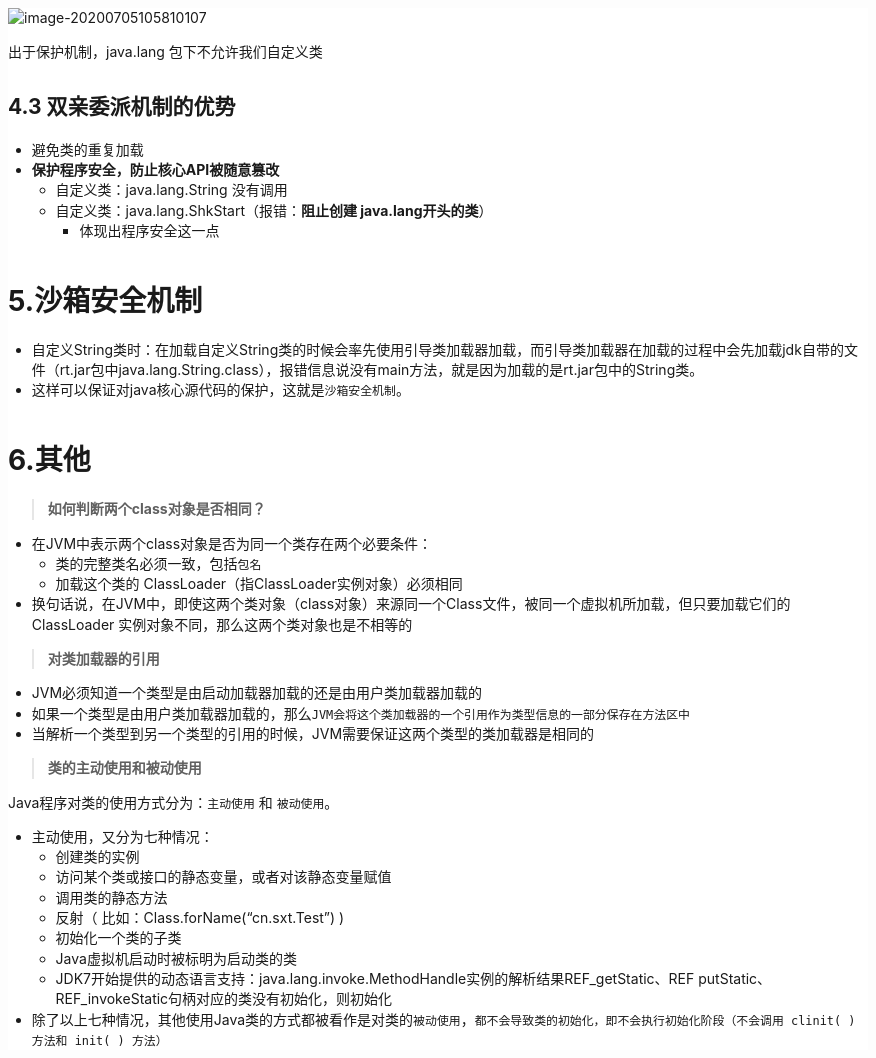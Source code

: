 ![image-20200705105810107](https://imgconvert.csdnimg.cn/aHR0cDovL2hleWdvLm9zcy1jbi1zaGFuZ2hhaS5hbGl5dW5jcy5jb20vaW1hZ2VzL2ltYWdlLTIwMjAwNzA1MTA1ODEwMTA3LnBuZw?x-oss-process=image/format,png)

出于保护机制，java.lang 包下不允许我们自定义类



## 4.3 双亲委派机制的优势

- 避免类的重复加载
- **保护程序安全，防止核心API被随意篡改**
  - 自定义类：java.lang.String 没有调用
  - 自定义类：java.lang.ShkStart（报错：**阻止创建 java.lang开头的类**）
    - 体现出程序安全这一点

# 5.沙箱安全机制

- 自定义String类时：在加载自定义String类的时候会率先使用引导类加载器加载，而引导类加载器在加载的过程中会先加载jdk自带的文件（rt.jar包中java.lang.String.class），报错信息说没有main方法，就是因为加载的是rt.jar包中的String类。
- 这样可以保证对java核心源代码的保护，这就是`沙箱安全机制`。

# 6.其他

> **如何判断两个class对象是否相同？**

- 在JVM中表示两个class对象是否为同一个类存在两个必要条件：
  - 类的完整类名必须一致，包括`包名`
  - 加载这个类的 ClassLoader（指ClassLoader实例对象）必须相同
- 换句话说，在JVM中，即使这两个类对象（class对象）来源同一个Class文件，被同一个虚拟机所加载，但只要加载它们的 ClassLoader 实例对象不同，那么这两个类对象也是不相等的

> **对类加载器的引用**

- JVM必须知道一个类型是由启动加载器加载的还是由用户类加载器加载的
- 如果一个类型是由用户类加载器加载的，那么`JVM会将这个类加载器的一个引用作为类型信息的一部分保存在方法区中`
- 当解析一个类型到另一个类型的引用的时候，JVM需要保证这两个类型的类加载器是相同的

> **类的主动使用和被动使用**

Java程序对类的使用方式分为：`主动使用` 和 `被动使用`。

- 主动使用，又分为七种情况：
  - 创建类的实例
  - 访问某个类或接口的静态变量，或者对该静态变量赋值
  - 调用类的静态方法
  - 反射（ 比如：Class.forName(“cn.sxt.Test”) )
  - 初始化一个类的子类
  - Java虚拟机启动时被标明为启动类的类
  - JDK7开始提供的动态语言支持：java.lang.invoke.MethodHandle实例的解析结果REF_getStatic、REF putStatic、REF_invokeStatic句柄对应的类没有初始化，则初始化
- 除了以上七种情况，其他使用Java类的方式都被看作是对类的`被动使用`，`都不会导致类的初始化，即不会执行初始化阶段（不会调用 clinit( ) 方法和 init( ) 方法）`